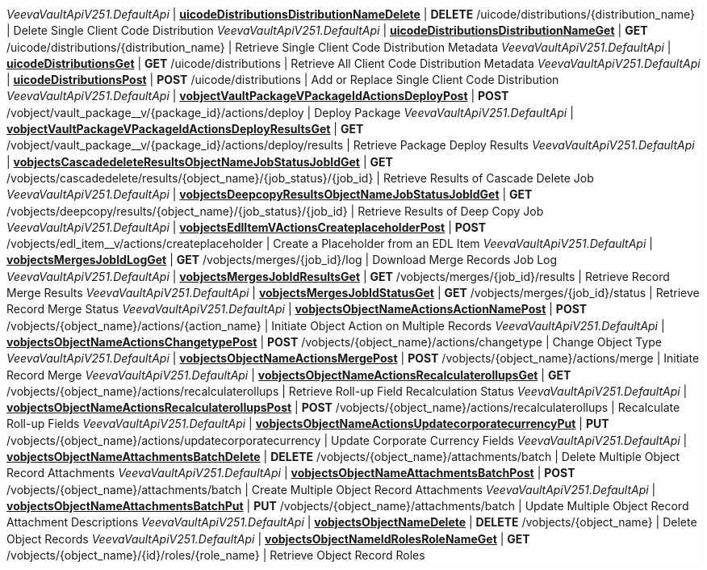 *VeevaVaultApiV251.DefaultApi* | [**uicodeDistributionsDistributionNameDelete**](docs/DefaultApi.md#uicodeDistributionsDistributionNameDelete) | **DELETE** /uicode/distributions/{distribution_name} | Delete Single Client Code Distribution
*VeevaVaultApiV251.DefaultApi* | [**uicodeDistributionsDistributionNameGet**](docs/DefaultApi.md#uicodeDistributionsDistributionNameGet) | **GET** /uicode/distributions/{distribution_name} | Retrieve Single Client Code Distribution Metadata
*VeevaVaultApiV251.DefaultApi* | [**uicodeDistributionsGet**](docs/DefaultApi.md#uicodeDistributionsGet) | **GET** /uicode/distributions | Retrieve All Client Code Distribution Metadata
*VeevaVaultApiV251.DefaultApi* | [**uicodeDistributionsPost**](docs/DefaultApi.md#uicodeDistributionsPost) | **POST** /uicode/distributions | Add or Replace Single Client Code Distribution
*VeevaVaultApiV251.DefaultApi* | [**vobjectVaultPackageVPackageIdActionsDeployPost**](docs/DefaultApi.md#vobjectVaultPackageVPackageIdActionsDeployPost) | **POST** /vobject/vault_package__v/{package_id}/actions/deploy | Deploy Package
*VeevaVaultApiV251.DefaultApi* | [**vobjectVaultPackageVPackageIdActionsDeployResultsGet**](docs/DefaultApi.md#vobjectVaultPackageVPackageIdActionsDeployResultsGet) | **GET** /vobject/vault_package__v/{package_id}/actions/deploy/results | Retrieve Package Deploy Results
*VeevaVaultApiV251.DefaultApi* | [**vobjectsCascadedeleteResultsObjectNameJobStatusJobIdGet**](docs/DefaultApi.md#vobjectsCascadedeleteResultsObjectNameJobStatusJobIdGet) | **GET** /vobjects/cascadedelete/results/{object_name}/{job_status}/{job_id} | Retrieve Results of Cascade Delete Job
*VeevaVaultApiV251.DefaultApi* | [**vobjectsDeepcopyResultsObjectNameJobStatusJobIdGet**](docs/DefaultApi.md#vobjectsDeepcopyResultsObjectNameJobStatusJobIdGet) | **GET** /vobjects/deepcopy/results/{object_name}/{job_status}/{job_id} | Retrieve Results of Deep Copy Job
*VeevaVaultApiV251.DefaultApi* | [**vobjectsEdlItemVActionsCreateplaceholderPost**](docs/DefaultApi.md#vobjectsEdlItemVActionsCreateplaceholderPost) | **POST** /vobjects/edl_item__v/actions/createplaceholder | Create a Placeholder from an EDL Item
*VeevaVaultApiV251.DefaultApi* | [**vobjectsMergesJobIdLogGet**](docs/DefaultApi.md#vobjectsMergesJobIdLogGet) | **GET** /vobjects/merges/{job_id}/log | Download Merge Records Job Log
*VeevaVaultApiV251.DefaultApi* | [**vobjectsMergesJobIdResultsGet**](docs/DefaultApi.md#vobjectsMergesJobIdResultsGet) | **GET** /vobjects/merges/{job_id}/results | Retrieve Record Merge Results
*VeevaVaultApiV251.DefaultApi* | [**vobjectsMergesJobIdStatusGet**](docs/DefaultApi.md#vobjectsMergesJobIdStatusGet) | **GET** /vobjects/merges/{job_id}/status | Retrieve Record Merge Status
*VeevaVaultApiV251.DefaultApi* | [**vobjectsObjectNameActionsActionNamePost**](docs/DefaultApi.md#vobjectsObjectNameActionsActionNamePost) | **POST** /vobjects/{object_name}/actions/{action_name} | Initiate Object Action on Multiple Records
*VeevaVaultApiV251.DefaultApi* | [**vobjectsObjectNameActionsChangetypePost**](docs/DefaultApi.md#vobjectsObjectNameActionsChangetypePost) | **POST** /vobjects/{object_name}/actions/changetype | Change Object Type
*VeevaVaultApiV251.DefaultApi* | [**vobjectsObjectNameActionsMergePost**](docs/DefaultApi.md#vobjectsObjectNameActionsMergePost) | **POST** /vobjects/{object_name}/actions/merge | Initiate Record Merge
*VeevaVaultApiV251.DefaultApi* | [**vobjectsObjectNameActionsRecalculaterollupsGet**](docs/DefaultApi.md#vobjectsObjectNameActionsRecalculaterollupsGet) | **GET** /vobjects/{object_name}/actions/recalculaterollups | Retrieve Roll-up Field Recalculation Status
*VeevaVaultApiV251.DefaultApi* | [**vobjectsObjectNameActionsRecalculaterollupsPost**](docs/DefaultApi.md#vobjectsObjectNameActionsRecalculaterollupsPost) | **POST** /vobjects/{object_name}/actions/recalculaterollups | Recalculate Roll-up Fields
*VeevaVaultApiV251.DefaultApi* | [**vobjectsObjectNameActionsUpdatecorporatecurrencyPut**](docs/DefaultApi.md#vobjectsObjectNameActionsUpdatecorporatecurrencyPut) | **PUT** /vobjects/{object_name}/actions/updatecorporatecurrency | Update Corporate Currency Fields
*VeevaVaultApiV251.DefaultApi* | [**vobjectsObjectNameAttachmentsBatchDelete**](docs/DefaultApi.md#vobjectsObjectNameAttachmentsBatchDelete) | **DELETE** /vobjects/{object_name}/attachments/batch | Delete Multiple Object Record Attachments
*VeevaVaultApiV251.DefaultApi* | [**vobjectsObjectNameAttachmentsBatchPost**](docs/DefaultApi.md#vobjectsObjectNameAttachmentsBatchPost) | **POST** /vobjects/{object_name}/attachments/batch | Create Multiple Object Record Attachments
*VeevaVaultApiV251.DefaultApi* | [**vobjectsObjectNameAttachmentsBatchPut**](docs/DefaultApi.md#vobjectsObjectNameAttachmentsBatchPut) | **PUT** /vobjects/{object_name}/attachments/batch | Update Multiple Object Record Attachment Descriptions
*VeevaVaultApiV251.DefaultApi* | [**vobjectsObjectNameDelete**](docs/DefaultApi.md#vobjectsObjectNameDelete) | **DELETE** /vobjects/{object_name} | Delete Object Records
*VeevaVaultApiV251.DefaultApi* | [**vobjectsObjectNameIdRolesRoleNameGet**](docs/DefaultApi.md#vobjectsObjectNameIdRolesRoleNameGet) | **GET** /vobjects/{object_name}/{id}/roles/{role_name} | Retrieve Object Record Roles